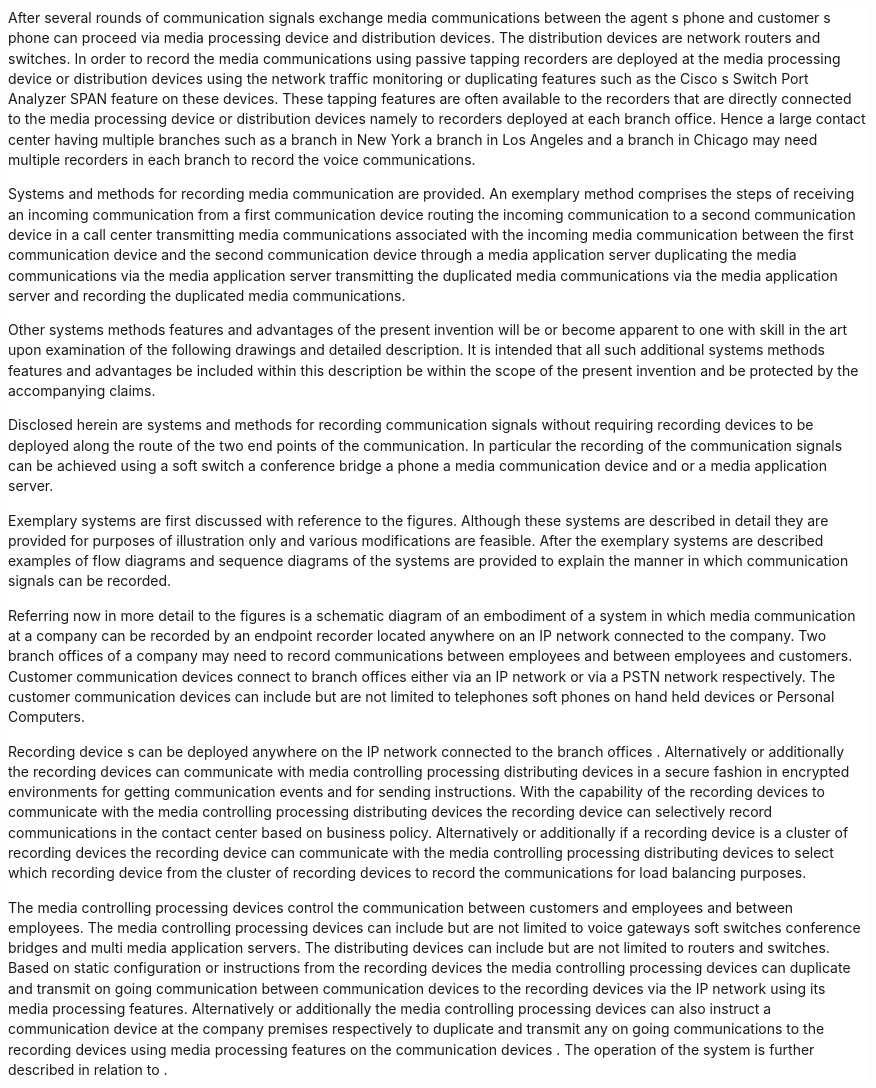 After several rounds of communication signals exchange media communications between the agent s phone and customer s phone can proceed via media processing device and distribution devices. The distribution devices are network routers and switches. In order to record the media communications using passive tapping recorders are deployed at the media processing device or distribution devices using the network traffic monitoring or duplicating features such as the Cisco s Switch Port Analyzer SPAN feature on these devices. These tapping features are often available to the recorders that are directly connected to the media processing device or distribution devices namely to recorders deployed at each branch office. Hence a large contact center having multiple branches such as a branch in New York a branch in Los Angeles and a branch in Chicago may need multiple recorders in each branch to record the voice communications.

Systems and methods for recording media communication are provided. An exemplary method comprises the steps of receiving an incoming communication from a first communication device routing the incoming communication to a second communication device in a call center transmitting media communications associated with the incoming media communication between the first communication device and the second communication device through a media application server duplicating the media communications via the media application server transmitting the duplicated media communications via the media application server and recording the duplicated media communications.

Other systems methods features and advantages of the present invention will be or become apparent to one with skill in the art upon examination of the following drawings and detailed description. It is intended that all such additional systems methods features and advantages be included within this description be within the scope of the present invention and be protected by the accompanying claims.

Disclosed herein are systems and methods for recording communication signals without requiring recording devices to be deployed along the route of the two end points of the communication. In particular the recording of the communication signals can be achieved using a soft switch a conference bridge a phone a media communication device and or a media application server.

Exemplary systems are first discussed with reference to the figures. Although these systems are described in detail they are provided for purposes of illustration only and various modifications are feasible. After the exemplary systems are described examples of flow diagrams and sequence diagrams of the systems are provided to explain the manner in which communication signals can be recorded.

Referring now in more detail to the figures is a schematic diagram of an embodiment of a system in which media communication at a company can be recorded by an endpoint recorder located anywhere on an IP network connected to the company. Two branch offices of a company may need to record communications between employees and between employees and customers. Customer communication devices connect to branch offices either via an IP network or via a PSTN network respectively. The customer communication devices can include but are not limited to telephones soft phones on hand held devices or Personal Computers.

Recording device s can be deployed anywhere on the IP network connected to the branch offices . Alternatively or additionally the recording devices can communicate with media controlling processing distributing devices in a secure fashion in encrypted environments for getting communication events and for sending instructions. With the capability of the recording devices to communicate with the media controlling processing distributing devices the recording device can selectively record communications in the contact center based on business policy. Alternatively or additionally if a recording device is a cluster of recording devices the recording device can communicate with the media controlling processing distributing devices to select which recording device from the cluster of recording devices to record the communications for load balancing purposes.

The media controlling processing devices control the communication between customers and employees and between employees. The media controlling processing devices can include but are not limited to voice gateways soft switches conference bridges and multi media application servers. The distributing devices can include but are not limited to routers and switches. Based on static configuration or instructions from the recording devices the media controlling processing devices can duplicate and transmit on going communication between communication devices to the recording devices via the IP network using its media processing features. Alternatively or additionally the media controlling processing devices can also instruct a communication device at the company premises respectively to duplicate and transmit any on going communications to the recording devices using media processing features on the communication devices . The operation of the system is further described in relation to .
